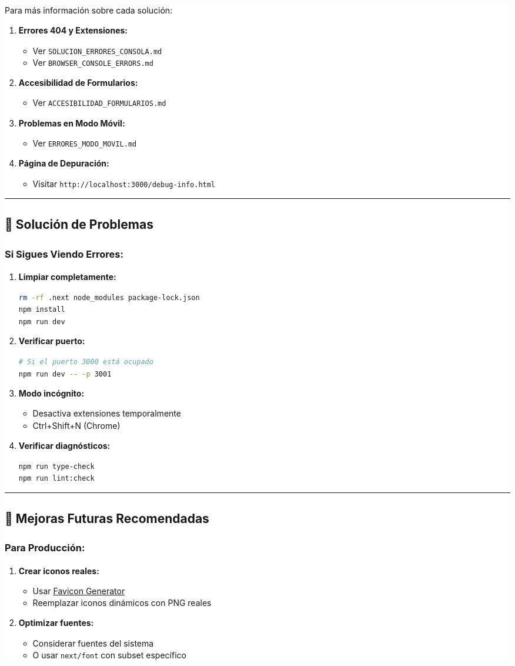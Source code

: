 Para más información sobre cada solución:

1. **Errores 404 y Extensiones:**
   - Ver `SOLUCION_ERRORES_CONSOLA.md`
   - Ver `BROWSER_CONSOLE_ERRORS.md`

2. **Accesibilidad de Formularios:**
   - Ver `ACCESIBILIDAD_FORMULARIOS.md`

3. **Problemas en Modo Móvil:**
   - Ver `ERRORES_MODO_MOVIL.md`

4. **Página de Depuración:**
   - Visitar `http://localhost:3000/debug-info.html`

---

## 🔧 Solución de Problemas

### Si Sigues Viendo Errores:

1. **Limpiar completamente:**
   ```bash
   rm -rf .next node_modules package-lock.json
   npm install
   npm run dev
   ```

2. **Verificar puerto:**
   ```bash
   # Si el puerto 3000 está ocupado
   npm run dev -- -p 3001
   ```

3. **Modo incógnito:**
   - Desactiva extensiones temporalmente
   - Ctrl+Shift+N (Chrome)

4. **Verificar diagnósticos:**
   ```bash
   npm run type-check
   npm run lint:check
   ```

---

## 🎨 Mejoras Futuras Recomendadas

### Para Producción:

1. **Crear iconos reales:**
   - Usar [Favicon Generator](https://realfavicongenerator.net/)
   - Reemplazar iconos dinámicos con PNG reales

2. **Optimizar fuentes:**
   - Considerar fuentes del sistema
   - O usar `next/font` con subset específico

